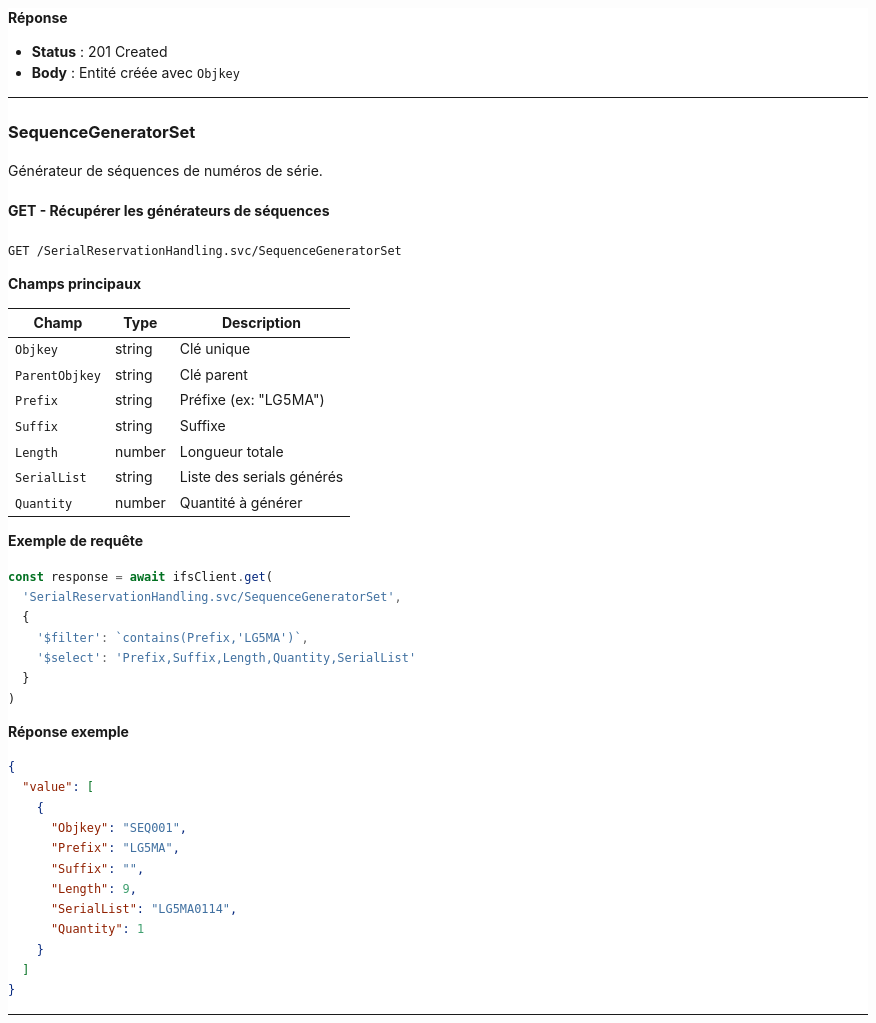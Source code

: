 **Réponse**

- **Status** : 201 Created
- **Body** : Entité créée avec `Objkey`

---

### SequenceGeneratorSet

Générateur de séquences de numéros de série.

#### GET - Récupérer les générateurs de séquences

```http
GET /SerialReservationHandling.svc/SequenceGeneratorSet
```

**Champs principaux**

| Champ | Type | Description |
|-------|------|-------------|
| `Objkey` | string | Clé unique |
| `ParentObjkey` | string | Clé parent |
| `Prefix` | string | Préfixe (ex: "LG5MA") |
| `Suffix` | string | Suffixe |
| `Length` | number | Longueur totale |
| `SerialList` | string | Liste des serials générés |
| `Quantity` | number | Quantité à générer |

**Exemple de requête**

```typescript
const response = await ifsClient.get(
  'SerialReservationHandling.svc/SequenceGeneratorSet',
  {
    '$filter': `contains(Prefix,'LG5MA')`,
    '$select': 'Prefix,Suffix,Length,Quantity,SerialList'
  }
)
```

**Réponse exemple**

```json
{
  "value": [
    {
      "Objkey": "SEQ001",
      "Prefix": "LG5MA",
      "Suffix": "",
      "Length": 9,
      "SerialList": "LG5MA0114",
      "Quantity": 1
    }
  ]
}
```

---